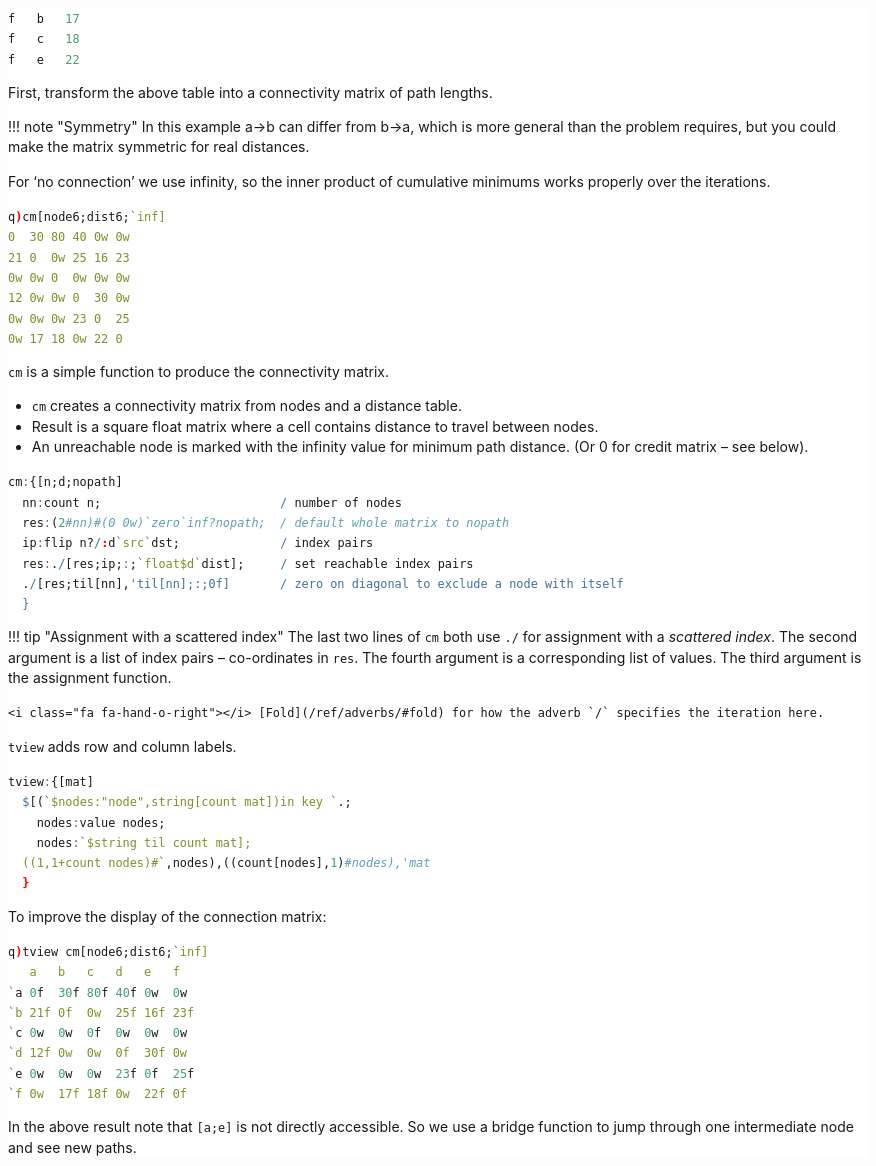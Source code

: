 ```q
f   b   17
f   c   18
f   e   22
```
First, transform the above table into a connectivity matrix of path lengths. 

!!! note "Symmetry"
    In this example a->b can differ from b->a, which is more general than the problem requires, but you could make the matrix symmetric for real distances.

For ‘no connection’ we use infinity, so the inner product of cumulative minimums works properly over the iterations.
```q
q)cm[node6;dist6;`inf]
0  30 80 40 0w 0w
21 0  0w 25 16 23
0w 0w 0  0w 0w 0w
12 0w 0w 0  30 0w
0w 0w 0w 23 0  25
0w 17 18 0w 22 0
```
`cm` is a simple function to produce the connectivity matrix. 

-   `cm` creates a connectivity matrix from nodes and a distance table.
-    Result is a square float matrix where a cell contains distance to travel between nodes.
-    An unreachable node is marked with the infinity value for minimum path distance. (Or 0 for credit matrix – see below).
```q
cm:{[n;d;nopath]
  nn:count n;                         / number of nodes
  res:(2#nn)#(0 0w)`zero`inf?nopath;  / default whole matrix to nopath
  ip:flip n?/:d`src`dst;              / index pairs
  res:./[res;ip;:;`float$d`dist];     / set reachable index pairs
  ./[res;til[nn],'til[nn];:;0f]       / zero on diagonal to exclude a node with itself
  }
```

!!! tip "Assignment with a scattered index"
    The last two lines of `cm` both use `./` for assignment with a _scattered index_. The second argument is a list of index pairs – co-ordinates in `res`. The fourth argument is a corresponding list of values. The third argument is the assignment function. 

    <i class="fa fa-hand-o-right"></i> [Fold](/ref/adverbs/#fold) for how the adverb `/` specifies the iteration here.


`tview` adds row and column labels.
```q
tview:{[mat]
  $[(`$nodes:"node",string[count mat])in key `.;
    nodes:value nodes;
    nodes:`$string til count mat];
  ((1,1+count nodes)#`,nodes),((count[nodes],1)#nodes),'mat
  }
```
To improve the display of the connection matrix:
```q
q)tview cm[node6;dist6;`inf]
   a   b   c   d   e   f
`a 0f  30f 80f 40f 0w  0w
`b 21f 0f  0w  25f 16f 23f
`c 0w  0w  0f  0w  0w  0w
`d 12f 0w  0w  0f  30f 0w
`e 0w  0w  0w  23f 0f  25f
`f 0w  17f 18f 0w  22f 0f
```
In the above result note that `[a;e]` is not directly accessible.
So we use a bridge function to jump through one intermediate node and see new paths.